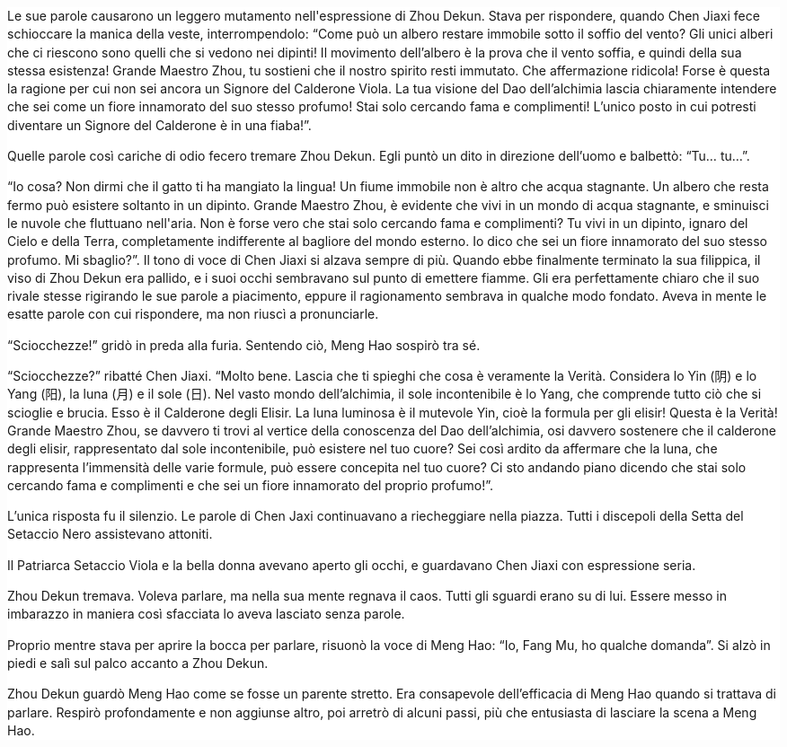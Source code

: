 
Le sue parole causarono un leggero mutamento nell'espressione di Zhou Dekun. Stava per rispondere, quando Chen Jiaxi fece schioccare la manica della veste, interrompendolo: “Come può un albero restare immobile sotto il soffio del vento? Gli unici alberi che ci riescono sono quelli che si vedono nei dipinti! Il movimento dell’albero è la prova che il vento soffia, e quindi della sua stessa esistenza! Grande Maestro Zhou, tu sostieni che il nostro spirito resti immutato. Che affermazione ridicola! Forse è questa la ragione per cui non sei ancora un Signore del Calderone Viola. La tua visione del Dao dell’alchimia lascia chiaramente intendere che sei come un fiore innamorato del suo stesso profumo! Stai solo cercando fama e complimenti! L’unico posto in cui potresti diventare un Signore del Calderone è in una fiaba!”.


Quelle parole così cariche di odio fecero tremare Zhou Dekun. Egli puntò un dito in direzione dell’uomo e balbettò: “Tu… tu…”.


“Io cosa? Non dirmi che il gatto ti ha mangiato la lingua! Un fiume immobile non è altro che acqua stagnante. Un albero che resta fermo può esistere soltanto in un dipinto. Grande Maestro Zhou, è evidente che vivi in un mondo di acqua stagnante, e sminuisci le nuvole che fluttuano nell'aria. Non è forse vero che stai solo cercando fama e complimenti? Tu vivi in un dipinto, ignaro del Cielo e della Terra, completamente indifferente al bagliore del mondo esterno. Io dico che sei un fiore innamorato del suo stesso profumo. Mi sbaglio?”. Il tono di voce di Chen Jiaxi si alzava sempre di più. Quando ebbe finalmente terminato la sua filippica, il viso di Zhou Dekun era pallido, e i suoi occhi sembravano sul punto di emettere fiamme. Gli era perfettamente chiaro che il suo rivale stesse rigirando le sue parole a piacimento, eppure il ragionamento sembrava in qualche modo fondato. Aveva in mente le esatte parole con cui rispondere, ma non riuscì a pronunciarle.


“Sciocchezze!” gridò in preda alla furia. Sentendo ciò, Meng Hao sospirò tra sé.


“Sciocchezze?” ribatté Chen Jiaxi. “Molto bene. Lascia che ti spieghi che cosa è veramente la Verità. Considera lo Yin (阴) e lo Yang (阳), la luna (月) e il sole (日). Nel vasto mondo dell’alchimia, il sole incontenibile è lo Yang, che comprende tutto ciò che si scioglie e brucia. Esso è il Calderone degli Elisir. La luna luminosa è il mutevole Yin, cioè la formula per gli elisir! Questa è la Verità! Grande Maestro Zhou, se davvero ti trovi al vertice della conoscenza del Dao dell’alchimia, osi davvero sostenere che il calderone degli elisir, rappresentato dal sole incontenibile, può esistere nel tuo cuore? Sei così ardito da affermare che la luna, che rappresenta l’immensità delle varie formule, può essere concepita nel tuo cuore? Ci sto andando piano dicendo che stai solo cercando fama e complimenti e che sei un fiore innamorato del proprio profumo!”.


L’unica risposta fu il silenzio. Le parole di Chen Jaxi continuavano a riecheggiare nella piazza. Tutti i discepoli della Setta del Setaccio Nero assistevano attoniti.


Il Patriarca Setaccio Viola e la bella donna avevano aperto gli occhi, e guardavano Chen Jiaxi con espressione seria.


Zhou Dekun tremava. Voleva parlare, ma nella sua mente regnava il caos. Tutti gli sguardi erano su di lui. Essere messo in imbarazzo in maniera così sfacciata lo aveva lasciato senza parole.


Proprio mentre stava per aprire la bocca per parlare, risuonò la voce di Meng Hao: “Io, Fang Mu, ho qualche domanda”. Si alzò in piedi e salì sul palco accanto a Zhou Dekun.


Zhou Dekun guardò Meng Hao come se fosse un parente stretto. Era consapevole dell’efficacia di Meng Hao quando si trattava di parlare. Respirò profondamente e non aggiunse altro, poi arretrò di alcuni passi, più che entusiasta di lasciare la scena a Meng Hao.
